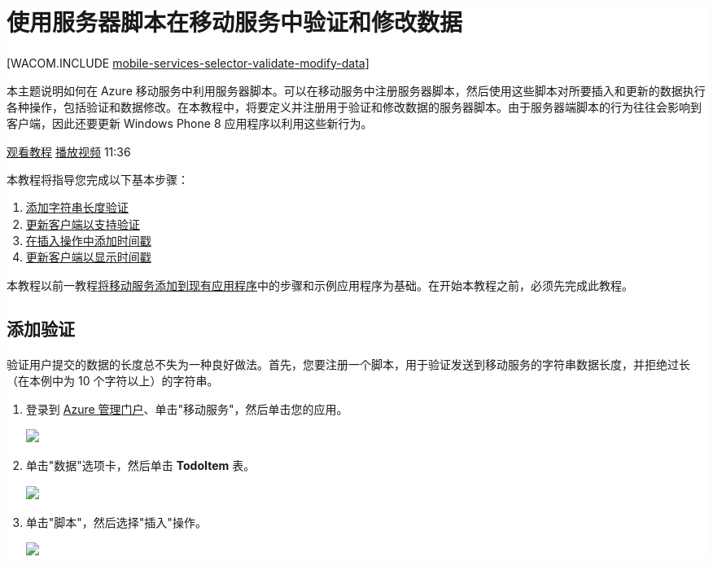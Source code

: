 <properties linkid="develop-mobile-tutorials-validate-modify-and-augment-data-wp8" urlDisplayName="验证数据" pageTitle="使用服务器脚本验证数据 (Windows Phone) | 移动开发人员中心" metaKeywords="" description="了解如何验证和修改使用服务器脚本从 Windows Phone 8 应用程序发送的数据." metaCanonical="" services="" documentationCenter="Mobile" title="Validate and modify data in Mobile Services by using server scripts" authors="glenga" solutions="" manager="" editor="" />
<tags ms.service=""
    ms.date="10/30/2014"
    wacn.date="04/11/2015"
    />



# 使用服务器脚本在移动服务中验证和修改数据

[WACOM.INCLUDE [mobile-services-selector-validate-modify-data](../includes/mobile-services-selector-validate-modify-data.md)]

<div class="dev-onpage-video-clear clearfix">
<div class="dev-onpage-left-content">

<p>本主题说明如何在 Azure 移动服务中利用服务器脚本。可以在移动服务中注册服务器脚本，然后使用这些脚本对所要插入和更新的数据执行各种操作，包括验证和数据修改。在本教程中，将要定义并注册用于验证和修改数据的服务器脚本。由于服务器端脚本的行为往往会影响到客户端，因此还要更新 Windows Phone 8 应用程序以利用这些新行为。</p>
</div>
<div class="dev-onpage-video-wrapper"><a href="http://go.microsoft.com/fwlink/?LinkId=298629" target="_blank" class="label">观看教程</a> <a style="background-image: url('/media/devcenter/mobile/videos/mobile-wp8-validate-modify-data-180x120.png') !important;" href="http://go.microsoft.com/fwlink/?LinkId=298629" target="_blank" class="dev-onpage-video"><span class="icon">播放视频</span></a> <span class="time">11:36</span></div>
</div>

本教程将指导您完成以下基本步骤：

1. [添加字符串长度验证]
2. [更新客户端以支持验证]
3. [在插入操作中添加时间戳]
4. [更新客户端以显示时间戳]

本教程以前一教程[将移动服务添加到现有应用程序](/zh-cn/documentation/articles/mobile-services-windows-phone-get-started-data/)中的步骤和示例应用程序为基础。在开始本教程之前，必须先完成此教程。  

## <a name="string-length-validation"></a>添加验证

验证用户提交的数据的长度总不失为一种良好做法。首先，您要注册一个脚本，用于验证发送到移动服务的字符串数据长度，并拒绝过长（在本例中为 10 个字符以上）的字符串。

1. 登录到 [Azure 管理门户]、单击"移动服务"，然后单击您的应用。 

	![][0]

2. 单击"数据"选项卡，然后单击 **TodoItem** 表。

	![][1]

3. 单击"脚本"，然后选择"插入"操作。

	![][2]


[添加字符串长度验证]: #string-length-validation
[更新客户端以支持验证]: #update-client-validation
[在插入操作中添加时间戳]: #add-timestamp
[更新客户端以显示时间戳]: #update-client-timestamp
[后续步骤]: #next-steps
[0]: ./media/mobile-services-windows-phone-validate-modify-data-server-scripts/mobile-services-selection.png
[1]: ./media/mobile-services-windows-phone-validate-modify-data-server-scripts/mobile-portal-data-tables.png
[2]: ./media/mobile-services-windows-phone-validate-modify-data-server-scripts/mobile-insert-script-users.png
[移动服务服务器脚本参考]: /zh-cn/documentation/articles/mobile-services-how-to-use-server-scripts/
[移动服务入门]: /zh-cn/documentation/articles/mobile-services-javascript-backend-windows-store-dotnet-get-started/#create-new-service
[使用脚本为用户授权]: /zh-cn/documentation/articles/mobile-services-windows-phone-authorize-users-in-scripts
[使用分页优化查询]: /zh-cn/documentation/articles/mobile-services-windows-phone-add-paging-data
[数据处理入门]: /zh-cn/documentation/articles/mobile-services-javascript-backend-windows-store-dotnet-get-started-with-data-wp8
[身份验证入门]: /zh-cn/documentation/articles/mobile-services-javascript-backend-windows-store-dotnet-get-started-with-users-wp8
[推送通知入门]: /zh-cn/documentation/articles/mobile-services-javascript-backend-windows-store-dotnet-get-started-with-push-wp8
[管理门户]: https://manage.windowsazure.cn/
[Azure 管理门户]: https://manage.windowsazure.cn/